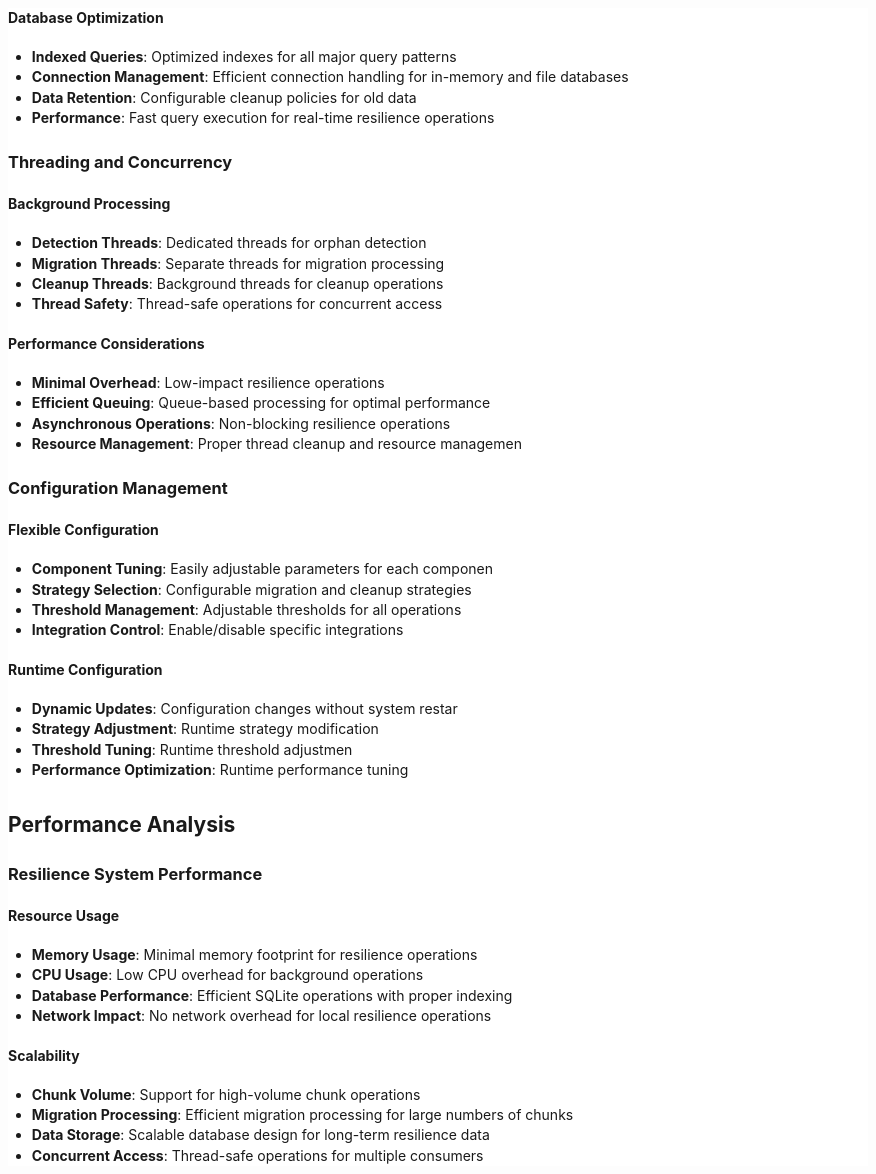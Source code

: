 #### **Database Optimization**
- **Indexed Queries**: Optimized indexes for all major query patterns
- **Connection Management**: Efficient connection handling for in-memory and file databases
- **Data Retention**: Configurable cleanup policies for old data
- **Performance**: Fast query execution for real-time resilience operations

### **Threading and Concurrency**

#### **Background Processing**
- **Detection Threads**: Dedicated threads for orphan detection
- **Migration Threads**: Separate threads for migration processing
- **Cleanup Threads**: Background threads for cleanup operations
- **Thread Safety**: Thread-safe operations for concurrent access

#### **Performance Considerations**
- **Minimal Overhead**: Low-impact resilience operations
- **Efficient Queuing**: Queue-based processing for optimal performance
- **Asynchronous Operations**: Non-blocking resilience operations
- **Resource Management**: Proper thread cleanup and resource managemen

### **Configuration Management**

#### **Flexible Configuration**
- **Component Tuning**: Easily adjustable parameters for each componen
- **Strategy Selection**: Configurable migration and cleanup strategies
- **Threshold Management**: Adjustable thresholds for all operations
- **Integration Control**: Enable/disable specific integrations

#### **Runtime Configuration**
- **Dynamic Updates**: Configuration changes without system restar
- **Strategy Adjustment**: Runtime strategy modification
- **Threshold Tuning**: Runtime threshold adjustmen
- **Performance Optimization**: Runtime performance tuning

## Performance Analysis

### **Resilience System Performance**

#### **Resource Usage**
- **Memory Usage**: Minimal memory footprint for resilience operations
- **CPU Usage**: Low CPU overhead for background operations
- **Database Performance**: Efficient SQLite operations with proper indexing
- **Network Impact**: No network overhead for local resilience operations

#### **Scalability**
- **Chunk Volume**: Support for high-volume chunk operations
- **Migration Processing**: Efficient migration processing for large numbers of chunks
- **Data Storage**: Scalable database design for long-term resilience data
- **Concurrent Access**: Thread-safe operations for multiple consumers
